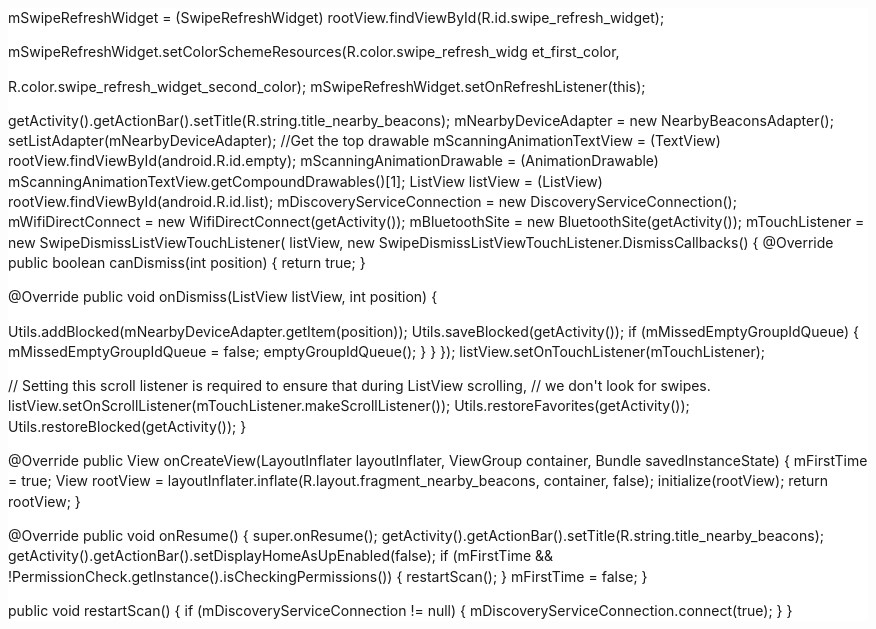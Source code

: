 mSwipeRefreshWidget  =  (SwipeRefreshWidget) rootView.findViewById(R.id.swipe_refresh_widget);

mSwipeRefreshWidget.setColorSchemeResources(R.color.swipe_refresh_widg et_first_color,

R.color.swipe_refresh_widget_second_color); mSwipeRefreshWidget.setOnRefreshListener(this);


getActivity().getActionBar().setTitle(R.string.title_nearby_beacons); mNearbyDeviceAdapter  =  new  NearbyBeaconsAdapter(); setListAdapter(mNearbyDeviceAdapter);
//Get  the  top  drawable mScanningAnimationTextView  =  (TextView)
rootView.findViewById(android.R.id.empty); mScanningAnimationDrawable  =
(AnimationDrawable) mScanningAnimationTextView.getCompoundDrawables()[1];
ListView  listView  =  (ListView) rootView.findViewById(android.R.id.list);
mDiscoveryServiceConnection  =  new  DiscoveryServiceConnection(); mWifiDirectConnect  =  new  WifiDirectConnect(getActivity()); mBluetoothSite  =  new  BluetoothSite(getActivity()); mTouchListener  =
new  SwipeDismissListViewTouchListener( listView,
new  SwipeDismissListViewTouchListener.DismissCallbacks()  { @Override
public  boolean  canDismiss(int  position)  { return true;
}

@Override
public  void  onDismiss(ListView  listView,  int  position)  {

Utils.addBlocked(mNearbyDeviceAdapter.getItem(position)); Utils.saveBlocked(getActivity());
if  (mMissedEmptyGroupIdQueue)  { mMissedEmptyGroupIdQueue  =  false; emptyGroupIdQueue();
}
}
});
listView.setOnTouchListener(mTouchListener);

//  Setting  this  scroll  listener  is  required  to  ensure  that  during ListView  scrolling,
//  we  don't  look  for  swipes. listView.setOnScrollListener(mTouchListener.makeScrollListener()); Utils.restoreFavorites(getActivity()); Utils.restoreBlocked(getActivity());
}

@Override
public  View  onCreateView(LayoutInflater  layoutInflater,  ViewGroup container,
Bundle  savedInstanceState)  {
mFirstTime  =  true; View  rootView  =
layoutInflater.inflate(R.layout.fragment_nearby_beacons,  container, false);
initialize(rootView); return  rootView;
}

@Override
public  void  onResume()  { super.onResume();
getActivity().getActionBar().setTitle(R.string.title_nearby_beacons); getActivity().getActionBar().setDisplayHomeAsUpEnabled(false);
if  (mFirstTime
&&  !PermissionCheck.getInstance().isCheckingPermissions())  { restartScan();
}
mFirstTime  =  false;
}

public  void  restartScan()  {
if  (mDiscoveryServiceConnection  !=  null)  { mDiscoveryServiceConnection.connect(true);
}
}
